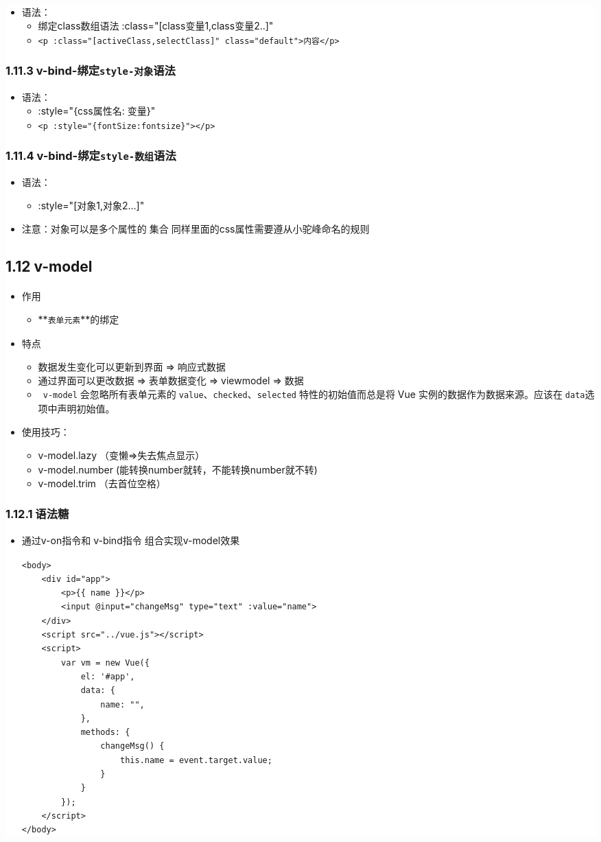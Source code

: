 - 语法：
  - 绑定class数组语法 :class="[class变量1,class变量2..]"
  - `<p :class="[activeClass,selectClass]" class="default">内容</p>`


### 1.11.3 v-bind-绑定`style-对象`语法

- 语法：
  - :style="{css属性名: 变量}"
  - `<p :style="{fontSize:fontsize}"></p>`

### 1.11.4 v-bind-绑定`style-数组`语法

- 语法：

  - :style="[对象1,对象2...]"
- 注意：对象可以是多个属性的 集合  同样里面的css属性需要遵从小驼峰命名的规则

  

## 1.12 v-model

* 作用

  * **`表单元素`**的绑定
* 特点

  * 数据发生变化可以更新到界面 => 响应式数据
  * 通过界面可以更改数据  => 表单数据变化 => viewmodel => 数据
  * ` v-model` 会忽略所有表单元素的 `value`、`checked`、`selected` 特性的初始值而总是将 Vue 实例的数据作为数据来源。应该在 `data`选项中声明初始值。
* 使用技巧：
  * v-model.lazy （变懒=>失去焦点显示）
  * v-model.number (能转换number就转，不能转换number就不转)
  * v-model.trim （去首位空格）

###  1.12.1 语法糖

* 通过v-on指令和 v-bind指令 组合实现v-model效果

  ```JS
  <body>
      <div id="app">
          <p>{{ name }}</p>
          <input @input="changeMsg" type="text" :value="name">
      </div>
      <script src="../vue.js"></script>
      <script>
          var vm = new Vue({
              el: '#app',
              data: {
                  name: "",
              },
              methods: {
                  changeMsg() {
                      this.name = event.target.value;
                  }
              }
          });
      </script>
  </body>
  ```
